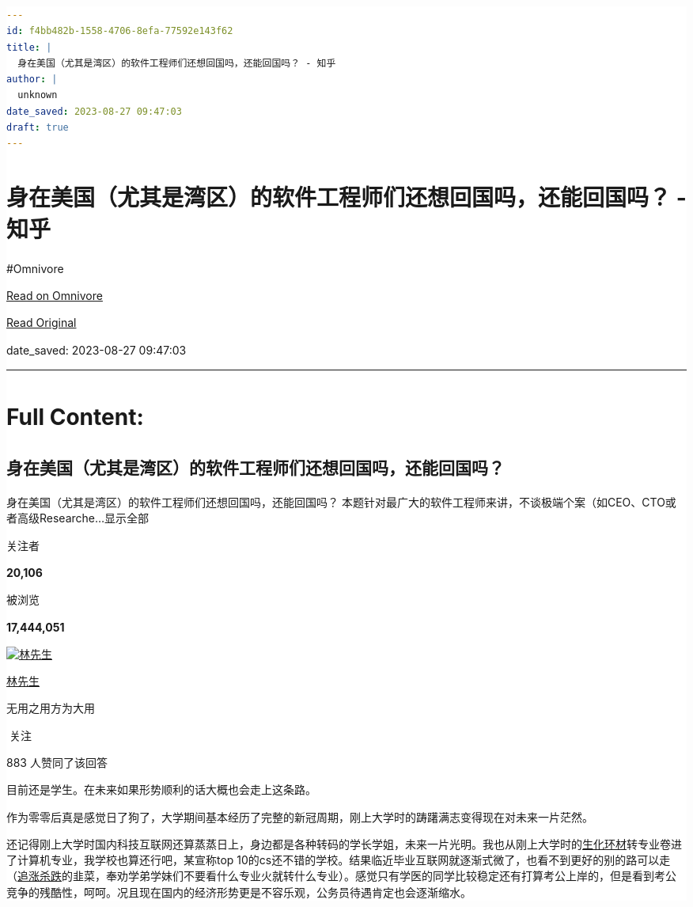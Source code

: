 ```yaml
---
id: f4bb482b-1558-4706-8efa-77592e143f62
title: |
  身在美国（尤其是湾区）的软件工程师们还想回国吗，还能回国吗？ - 知乎
author: |
  unknown
date_saved: 2023-08-27 09:47:03
draft: true
---
```


# 身在美国（尤其是湾区）的软件工程师们还想回国吗，还能回国吗？ - 知乎
#Omnivore

[Read on Omnivore](https://omnivore.app/me/https-www-zhihu-com-question-318715646-answer-2850744155-18a373f64fd)

[Read Original](https://www.zhihu.com/question/318715646/answer/2850744155)

date_saved: 2023-08-27 09:47:03


--- 

# Full Content: 

## 身在美国（尤其是湾区）的软件工程师们还想回国吗，还能回国吗？

身在美国（尤其是湾区）的软件工程师们还想回国吗，还能回国吗？ 本题针对最广大的软件工程师来讲，不谈极端个案（如CEO、CTO或者高级Researche…显示全部 ​

关注者

**20,106**

被浏览

**17,444,051**

[![林先生](https://proxy-prod.omnivore-image-cache.app/0x0,sih3yp0zWPieUgSE33StOFHG1IpSW7uAhwi-en2J8sX8/https://picx.zhimg.com/v2-948752e9f4be694e73f88cd8c19f3b4b_l.jpg?source=1940ef5c)](https://www.zhihu.com/people/yan-zhi-fei-fu-47-17)

[林先生](https://www.zhihu.com/people/yan-zhi-fei-fu-47-17)

无用之用方为大用

​ 关注

883 人赞同了该回答

目前还是学生。在未来如果形势顺利的话大概也会走上这条路。

作为零零后真是感觉日了狗了，大学期间基本经历了完整的新冠周期，刚上大学时的踌躇满志变得现在对未来一片茫然。

还记得刚上大学时国内科技互联网还算蒸蒸日上，身边都是各种转码的学长学姐，未来一片光明。我也从刚上大学时的[生化环材](https://www.zhihu.com/search?q=%E7%94%9F%E5%8C%96%E7%8E%AF%E6%9D%90&search%5Fsource=Entity&hybrid%5Fsearch%5Fsource=Entity&hybrid%5Fsearch%5Fextra=%7B%22sourceType%22%3A%22answer%22%2C%22sourceId%22%3A2850744155%7D)转专业卷进了计算机专业，我学校也算还行吧，某宣称top 10的cs还不错的学校。结果临近毕业互联网就逐渐式微了，也看不到更好的别的路可以走（[追涨杀跌](https://www.zhihu.com/search?q=%E8%BF%BD%E6%B6%A8%E6%9D%80%E8%B7%8C&search%5Fsource=Entity&hybrid%5Fsearch%5Fsource=Entity&hybrid%5Fsearch%5Fextra=%7B%22sourceType%22%3A%22answer%22%2C%22sourceId%22%3A2850744155%7D)的韭菜，奉劝学弟学妹们不要看什么专业火就转什么专业）。感觉只有学医的同学比较稳定还有打算考公上岸的，但是看到考公竞争的残酷性，呵呵。况且现在国内的经济形势更是不容乐观，公务员待遇肯定也会逐渐缩水。
